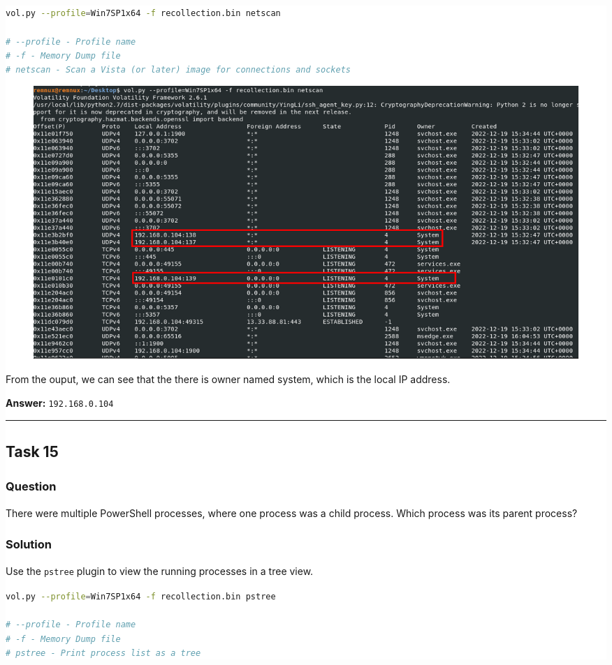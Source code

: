 ```bash
vol.py --profile=Win7SP1x64 -f recollection.bin netscan

# --profile - Profile name
# -f - Memory Dump file
# netscan - Scan a Vista (or later) image for connections and sockets
```

<figure><img src="../../../.gitbook/assets/Untitled 17 (1).png" alt=""><figcaption></figcaption></figure>

From the ouput, we can see that the there is owner named system, which is the local IP address.

**Answer:** `192.168.0.104`

***

## Task 15

### Question

There were multiple PowerShell processes, where one process was a child process. Which process was its parent process?

### Solution

Use the `pstree` plugin to view the running processes in a tree view.

```bash
vol.py --profile=Win7SP1x64 -f recollection.bin pstree

# --profile - Profile name
# -f - Memory Dump file
# pstree - Print process list as a tree
```
